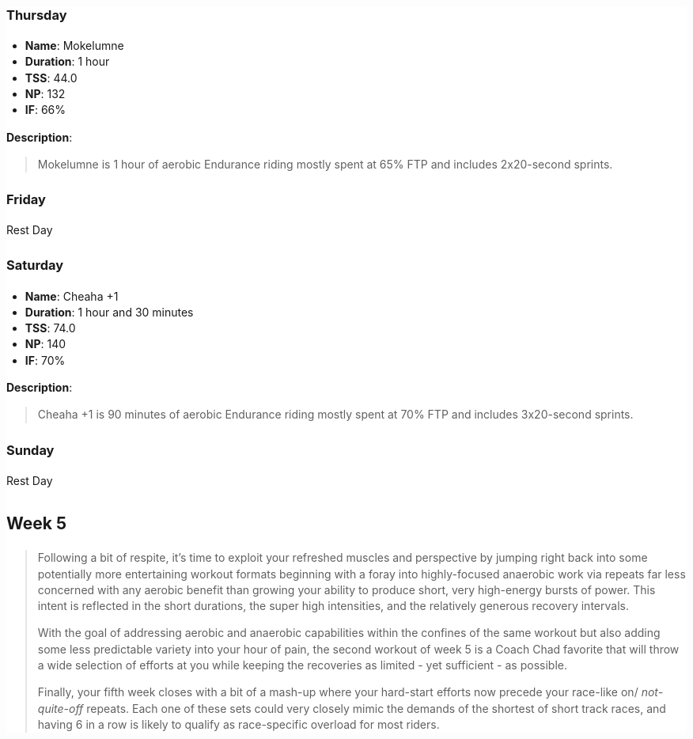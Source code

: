 
### Thursday 

* **Name**: Mokelumne
* **Duration**: 1 hour
* **TSS**: 44.0
* **NP**: 132
* **IF**: 66%

**Description**:

> Mokelumne is 1 hour of aerobic Endurance riding mostly spent at 65% FTP and
> includes 2x20-second sprints.


### Friday 

Rest Day


### Saturday 

* **Name**: Cheaha +1
* **Duration**: 1 hour and 30 minutes
* **TSS**: 74.0
* **NP**: 140
* **IF**: 70%

**Description**:

> Cheaha +1 is 90 minutes of aerobic Endurance riding mostly spent at 70% FTP
> and includes 3x20-second sprints.


### Sunday 

Rest Day

## Week 5

> Following a bit of respite, it’s time to exploit your refreshed muscles and
> perspective by jumping right back into some potentially more entertaining
> workout formats beginning with a foray into highly-focused anaerobic work via
> repeats far less concerned with any aerobic benefit than growing your ability
> to produce short, very high-energy bursts of power. This intent is reflected
> in the short durations, the super high intensities, and the relatively
> generous recovery intervals.
> 
> With the goal of addressing aerobic and anaerobic capabilities within the
> confines of the same workout but also adding some less predictable variety
> into your hour of pain, the second workout of week 5 is a Coach Chad favorite
> that will throw a wide selection of efforts at you while keeping the
> recoveries as limited - yet sufficient - as possible.  
> 
> Finally, your fifth week closes with a bit of a mash-up where your hard-start
> efforts now precede your race-like on/ _not-quite-off_  repeats. Each one of
> these sets could very closely mimic the demands of the shortest of short track
> races, and having 6 in a row is likely to qualify as race-specific overload
> for most riders.
